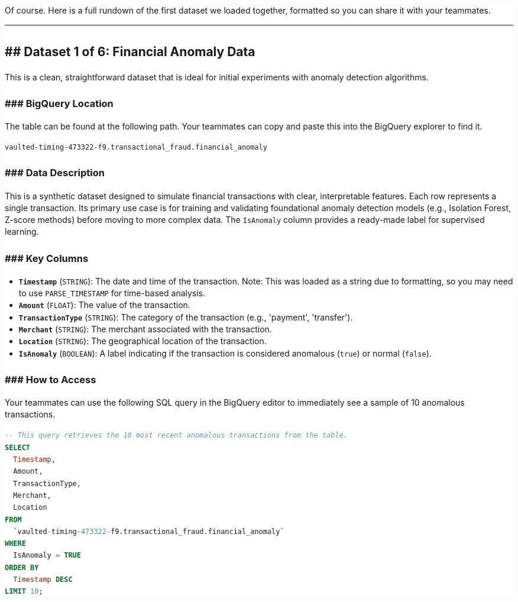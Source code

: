 Of course. Here is a full rundown of the first dataset we loaded together, formatted so you can share it with your teammates.

-----

## \#\# Dataset 1 of 6: Financial Anomaly Data

This is a clean, straightforward dataset that is ideal for initial experiments with anomaly detection algorithms.

### \#\#\# BigQuery Location

The table can be found at the following path. Your teammates can copy and paste this into the BigQuery explorer to find it.

```
vaulted-timing-473322-f9.transactional_fraud.financial_anomaly
```

### \#\#\# Data Description

This is a synthetic dataset designed to simulate financial transactions with clear, interpretable features. Each row represents a single transaction. Its primary use case is for training and validating foundational anomaly detection models (e.g., Isolation Forest, Z-score methods) before moving to more complex data. The `IsAnomaly` column provides a ready-made label for supervised learning.

### \#\#\# Key Columns

  * **`Timestamp`** (`STRING`): The date and time of the transaction. Note: This was loaded as a string due to formatting, so you may need to use `PARSE_TIMESTAMP` for time-based analysis.
  * **`Amount`** (`FLOAT`): The value of the transaction.
  * **`TransactionType`** (`STRING`): The category of the transaction (e.g., 'payment', 'transfer').
  * **`Merchant`** (`STRING`): The merchant associated with the transaction.
  * **`Location`** (`STRING`): The geographical location of the transaction.
  * **`IsAnomaly`** (`BOOLEAN`): A label indicating if the transaction is considered anomalous (`true`) or normal (`false`).

### \#\#\# How to Access

Your teammates can use the following SQL query in the BigQuery editor to immediately see a sample of 10 anomalous transactions.

```sql
-- This query retrieves the 10 most recent anomalous transactions from the table.
SELECT
  Timestamp,
  Amount,
  TransactionType,
  Merchant,
  Location
FROM
  `vaulted-timing-473322-f9.transactional_fraud.financial_anomaly`
WHERE
  IsAnomaly = TRUE
ORDER BY
  Timestamp DESC
LIMIT 10;
```
